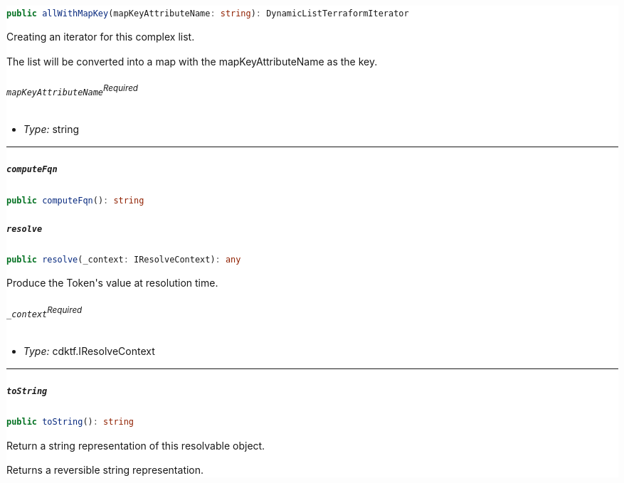 ```typescript
public allWithMapKey(mapKeyAttributeName: string): DynamicListTerraformIterator
```

Creating an iterator for this complex list.

The list will be converted into a map with the mapKeyAttributeName as the key.

###### `mapKeyAttributeName`<sup>Required</sup> <a name="mapKeyAttributeName" id="@cdktf/provider-mongodbatlas.dataMongodbatlasFederatedDatabaseInstances.DataMongodbatlasFederatedDatabaseInstancesResultsCloudProviderConfigList.allWithMapKey.parameter.mapKeyAttributeName"></a>

- *Type:* string

---

##### `computeFqn` <a name="computeFqn" id="@cdktf/provider-mongodbatlas.dataMongodbatlasFederatedDatabaseInstances.DataMongodbatlasFederatedDatabaseInstancesResultsCloudProviderConfigList.computeFqn"></a>

```typescript
public computeFqn(): string
```

##### `resolve` <a name="resolve" id="@cdktf/provider-mongodbatlas.dataMongodbatlasFederatedDatabaseInstances.DataMongodbatlasFederatedDatabaseInstancesResultsCloudProviderConfigList.resolve"></a>

```typescript
public resolve(_context: IResolveContext): any
```

Produce the Token's value at resolution time.

###### `_context`<sup>Required</sup> <a name="_context" id="@cdktf/provider-mongodbatlas.dataMongodbatlasFederatedDatabaseInstances.DataMongodbatlasFederatedDatabaseInstancesResultsCloudProviderConfigList.resolve.parameter._context"></a>

- *Type:* cdktf.IResolveContext

---

##### `toString` <a name="toString" id="@cdktf/provider-mongodbatlas.dataMongodbatlasFederatedDatabaseInstances.DataMongodbatlasFederatedDatabaseInstancesResultsCloudProviderConfigList.toString"></a>

```typescript
public toString(): string
```

Return a string representation of this resolvable object.

Returns a reversible string representation.
